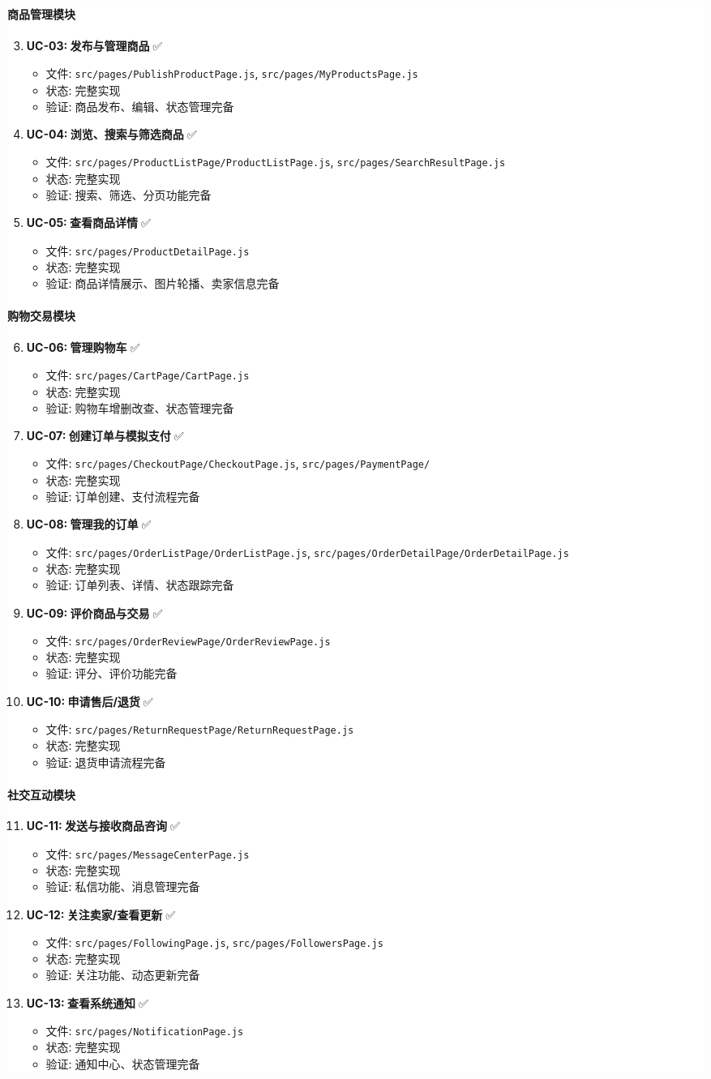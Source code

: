 #### 商品管理模块
3. **UC-03: 发布与管理商品** ✅
   - 文件: `src/pages/PublishProductPage.js`, `src/pages/MyProductsPage.js`
   - 状态: 完整实现
   - 验证: 商品发布、编辑、状态管理完备

4. **UC-04: 浏览、搜索与筛选商品** ✅
   - 文件: `src/pages/ProductListPage/ProductListPage.js`, `src/pages/SearchResultPage.js`
   - 状态: 完整实现
   - 验证: 搜索、筛选、分页功能完备

5. **UC-05: 查看商品详情** ✅
   - 文件: `src/pages/ProductDetailPage.js`
   - 状态: 完整实现
   - 验证: 商品详情展示、图片轮播、卖家信息完备

#### 购物交易模块
6. **UC-06: 管理购物车** ✅
   - 文件: `src/pages/CartPage/CartPage.js`
   - 状态: 完整实现
   - 验证: 购物车增删改查、状态管理完备

7. **UC-07: 创建订单与模拟支付** ✅
   - 文件: `src/pages/CheckoutPage/CheckoutPage.js`, `src/pages/PaymentPage/`
   - 状态: 完整实现
   - 验证: 订单创建、支付流程完备

8. **UC-08: 管理我的订单** ✅
   - 文件: `src/pages/OrderListPage/OrderListPage.js`, `src/pages/OrderDetailPage/OrderDetailPage.js`
   - 状态: 完整实现
   - 验证: 订单列表、详情、状态跟踪完备

9. **UC-09: 评价商品与交易** ✅
   - 文件: `src/pages/OrderReviewPage/OrderReviewPage.js`
   - 状态: 完整实现
   - 验证: 评分、评价功能完备

10. **UC-10: 申请售后/退货** ✅
    - 文件: `src/pages/ReturnRequestPage/ReturnRequestPage.js`
    - 状态: 完整实现
    - 验证: 退货申请流程完备

#### 社交互动模块
11. **UC-11: 发送与接收商品咨询** ✅
    - 文件: `src/pages/MessageCenterPage.js`
    - 状态: 完整实现
    - 验证: 私信功能、消息管理完备

12. **UC-12: 关注卖家/查看更新** ✅
    - 文件: `src/pages/FollowingPage.js`, `src/pages/FollowersPage.js`
    - 状态: 完整实现
    - 验证: 关注功能、动态更新完备

13. **UC-13: 查看系统通知** ✅
    - 文件: `src/pages/NotificationPage.js`
    - 状态: 完整实现
    - 验证: 通知中心、状态管理完备
